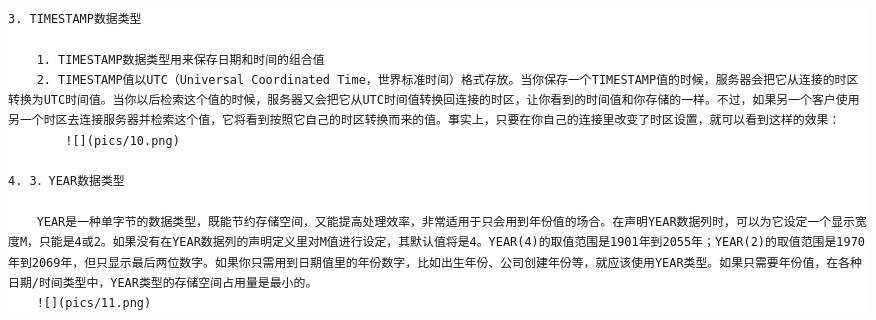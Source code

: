 	3. TIMESTAMP数据类型

		1. TIMESTAMP数据类型用来保存日期和时间的组合值
		2. TIMESTAMP值以UTC（Universal Coordinated Time，世界标准时间）格式存放。当你保存一个TIMESTAMP值的时候，服务器会把它从连接的时区转换为UTC时间值。当你以后检索这个值的时候，服务器又会把它从UTC时间值转换回连接的时区，让你看到的时间值和你存储的一样。不过，如果另一个客户使用另一个时区去连接服务器并检索这个值，它将看到按照它自己的时区转换而来的值。事实上，只要在你自己的连接里改变了时区设置，就可以看到这样的效果：
		    ![](pics/10.png)
	
	4. 3．YEAR数据类型

		YEAR是一种单字节的数据类型，既能节约存储空间，又能提高处理效率，非常适用于只会用到年份值的场合。在声明YEAR数据列时，可以为它设定一个显示宽度M，只能是4或2。如果没有在YEAR数据列的声明定义里对M值进行设定，其默认值将是4。YEAR(4)的取值范围是1901年到2055年；YEAR(2)的取值范围是1970年到2069年，但只显示最后两位数字。如果你只需用到日期值里的年份数字，比如出生年份、公司创建年份等，就应该使用YEAR类型。如果只需要年份值，在各种日期/时间类型中，YEAR类型的存储空间占用量是最小的。
		![](pics/11.png)

